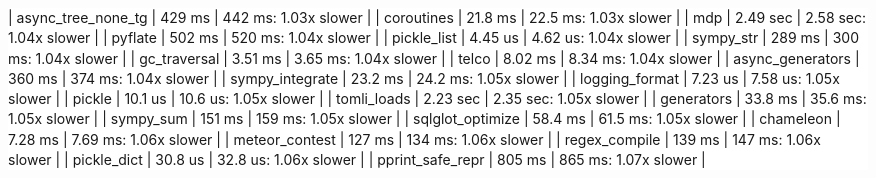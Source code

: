 | async_tree_none_tg         | 429 ms                                                                                                                  | 442 ms: 1.03x slower                                                                                                        |
| coroutines                 | 21.8 ms                                                                                                                 | 22.5 ms: 1.03x slower                                                                                                       |
| mdp                        | 2.49 sec                                                                                                                | 2.58 sec: 1.04x slower                                                                                                      |
| pyflate                    | 502 ms                                                                                                                  | 520 ms: 1.04x slower                                                                                                        |
| pickle_list                | 4.45 us                                                                                                                 | 4.62 us: 1.04x slower                                                                                                       |
| sympy_str                  | 289 ms                                                                                                                  | 300 ms: 1.04x slower                                                                                                        |
| gc_traversal               | 3.51 ms                                                                                                                 | 3.65 ms: 1.04x slower                                                                                                       |
| telco                      | 8.02 ms                                                                                                                 | 8.34 ms: 1.04x slower                                                                                                       |
| async_generators           | 360 ms                                                                                                                  | 374 ms: 1.04x slower                                                                                                        |
| sympy_integrate            | 23.2 ms                                                                                                                 | 24.2 ms: 1.05x slower                                                                                                       |
| logging_format             | 7.23 us                                                                                                                 | 7.58 us: 1.05x slower                                                                                                       |
| pickle                     | 10.1 us                                                                                                                 | 10.6 us: 1.05x slower                                                                                                       |
| tomli_loads                | 2.23 sec                                                                                                                | 2.35 sec: 1.05x slower                                                                                                      |
| generators                 | 33.8 ms                                                                                                                 | 35.6 ms: 1.05x slower                                                                                                       |
| sympy_sum                  | 151 ms                                                                                                                  | 159 ms: 1.05x slower                                                                                                        |
| sqlglot_optimize           | 58.4 ms                                                                                                                 | 61.5 ms: 1.05x slower                                                                                                       |
| chameleon                  | 7.28 ms                                                                                                                 | 7.69 ms: 1.06x slower                                                                                                       |
| meteor_contest             | 127 ms                                                                                                                  | 134 ms: 1.06x slower                                                                                                        |
| regex_compile              | 139 ms                                                                                                                  | 147 ms: 1.06x slower                                                                                                        |
| pickle_dict                | 30.8 us                                                                                                                 | 32.8 us: 1.06x slower                                                                                                       |
| pprint_safe_repr           | 805 ms                                                                                                                  | 865 ms: 1.07x slower                                                                                                        |